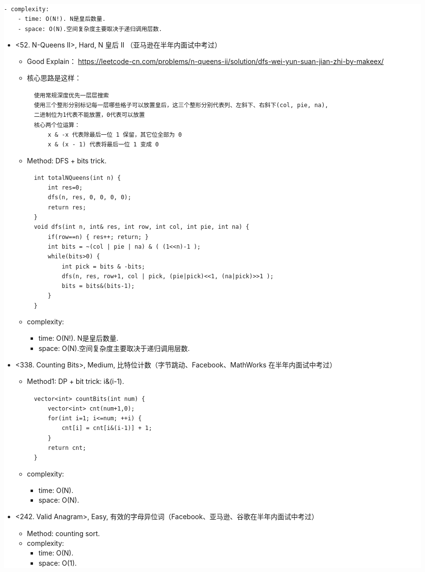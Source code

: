 			
	- complexity:
    	- time: O(N!). N是皇后数量. 
    	- space: O(N).空间复杂度主要取决于递归调用层数.

- <52. N-Queens II>, Hard, N 皇后 II （亚马逊在半年内面试中考过）
	- Good Explain： https://leetcode-cn.com/problems/n-queens-ii/solution/dfs-wei-yun-suan-jian-zhi-by-makeex/	
	- 核心思路是这样：
	
			使用常规深度优先一层层搜索
			使用三个整形分别标记每一层哪些格子可以放置皇后，这三个整形分别代表列、左斜下、右斜下(col, pie, na), 
			二进制位为1代表不能放置，0代表可以放置
			核心两个位运算：
				x & -x 代表除最后一位 1 保留，其它位全部为 0
				x & (x - 1) 代表将最后一位 1 变成 0
	- Method: DFS + bits trick.  
	
			int totalNQueens(int n) {
				int res=0;
				dfs(n, res, 0, 0, 0, 0);
				return res;
			}
			void dfs(int n, int& res, int row, int col, int pie, int na) {
				if(row==n) { res++; return; }
				int bits = ~(col | pie | na) & ( (1<<n)-1 );
				while(bits>0) {
					int pick = bits & -bits;
					dfs(n, res, row+1, col | pick, (pie|pick)<<1, (na|pick)>>1 );
					bits = bits&(bits-1);
				}
			}
			
	- complexity:
    	- time: O(N!). N是皇后数量. 
    	- space: O(N).空间复杂度主要取决于递归调用层数.

- <338. Counting Bits>, Medium, 
	比特位计数（字节跳动、Facebook、MathWorks 在半年内面试中考过）
	- Method1: DP + bit trick: i&(i-1). 
	
			vector<int> countBits(int num) {
				vector<int> cnt(num+1,0);
				for(int i=1; i<=num; ++i) {
					cnt[i] = cnt[i&(i-1)] + 1;
				}
				return cnt;
			}
			
	- complexity:
    	- time: O(N).
    	- space: O(N).
		


- <242. Valid Anagram>, Easy, 有效的字母异位词（Facebook、亚马逊、谷歌在半年内面试中考过）
	- Method: counting sort.
	- complexity:
		- time: O(N).
		- space: O(1).
